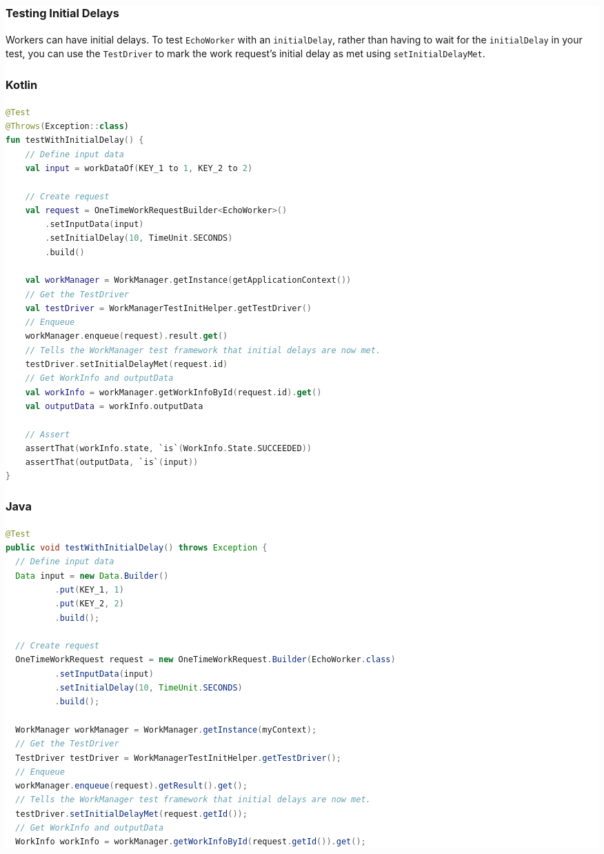 ### Testing Initial Delays

Workers can have initial delays. To test `EchoWorker` with an `initialDelay`, rather than having to wait for the `initialDelay` in your test, you can use the `TestDriver` to mark the work request’s initial delay as met using `setInitialDelayMet`.

### Kotlin

```kotlin
@Test
@Throws(Exception::class)
fun testWithInitialDelay() {
    // Define input data
    val input = workDataOf(KEY_1 to 1, KEY_2 to 2)

    // Create request
    val request = OneTimeWorkRequestBuilder<EchoWorker>()
        .setInputData(input)
        .setInitialDelay(10, TimeUnit.SECONDS)
        .build()

    val workManager = WorkManager.getInstance(getApplicationContext())
    // Get the TestDriver
    val testDriver = WorkManagerTestInitHelper.getTestDriver()
    // Enqueue
    workManager.enqueue(request).result.get()
    // Tells the WorkManager test framework that initial delays are now met.
    testDriver.setInitialDelayMet(request.id)
    // Get WorkInfo and outputData
    val workInfo = workManager.getWorkInfoById(request.id).get()
    val outputData = workInfo.outputData

    // Assert
    assertThat(workInfo.state, `is`(WorkInfo.State.SUCCEEDED))
    assertThat(outputData, `is`(input))
}
```

### Java

```java
@Test
public void testWithInitialDelay() throws Exception {
  // Define input data
  Data input = new Data.Builder()
          .put(KEY_1, 1)
          .put(KEY_2, 2)
          .build();

  // Create request
  OneTimeWorkRequest request = new OneTimeWorkRequest.Builder(EchoWorker.class)
          .setInputData(input)
          .setInitialDelay(10, TimeUnit.SECONDS)
          .build();

  WorkManager workManager = WorkManager.getInstance(myContext);
  // Get the TestDriver
  TestDriver testDriver = WorkManagerTestInitHelper.getTestDriver();
  // Enqueue
  workManager.enqueue(request).getResult().get();
  // Tells the WorkManager test framework that initial delays are now met.
  testDriver.setInitialDelayMet(request.getId());
  // Get WorkInfo and outputData
  WorkInfo workInfo = workManager.getWorkInfoById(request.getId()).get();
```